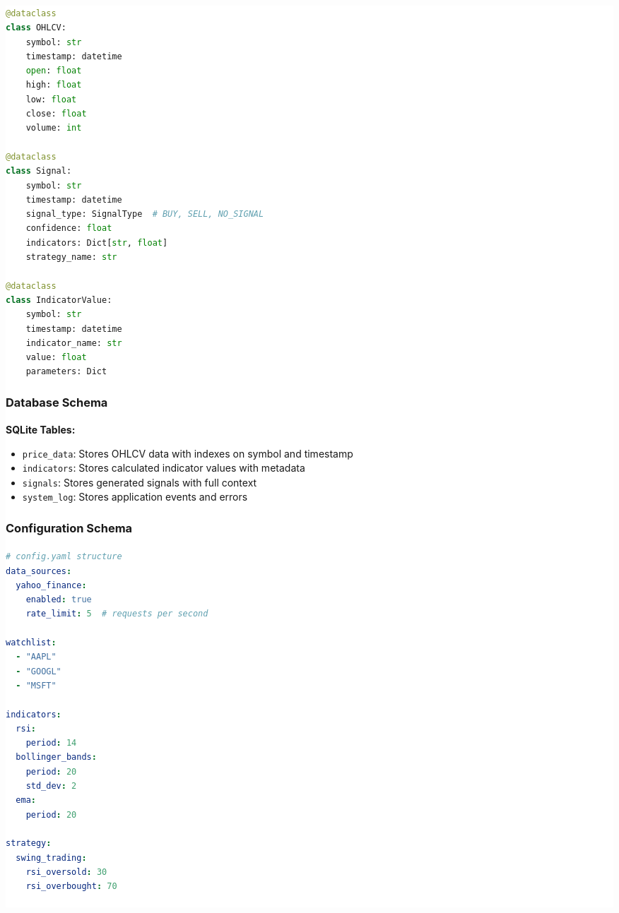 ```python
@dataclass
class OHLCV:
    symbol: str
    timestamp: datetime
    open: float
    high: float
    low: float
    close: float
    volume: int

@dataclass
class Signal:
    symbol: str
    timestamp: datetime
    signal_type: SignalType  # BUY, SELL, NO_SIGNAL
    confidence: float
    indicators: Dict[str, float]
    strategy_name: str

@dataclass
class IndicatorValue:
    symbol: str
    timestamp: datetime
    indicator_name: str
    value: float
    parameters: Dict
```

### Database Schema

**SQLite Tables:**
- `price_data`: Stores OHLCV data with indexes on symbol and timestamp
- `indicators`: Stores calculated indicator values with metadata
- `signals`: Stores generated signals with full context
- `system_log`: Stores application events and errors

### Configuration Schema

```yaml
# config.yaml structure
data_sources:
  yahoo_finance:
    enabled: true
    rate_limit: 5  # requests per second
    
watchlist:
  - "AAPL"
  - "GOOGL"
  - "MSFT"

indicators:
  rsi:
    period: 14
  bollinger_bands:
    period: 20
    std_dev: 2
  ema:
    period: 20

strategy:
  swing_trading:
    rsi_oversold: 30
    rsi_overbought: 70
    
```